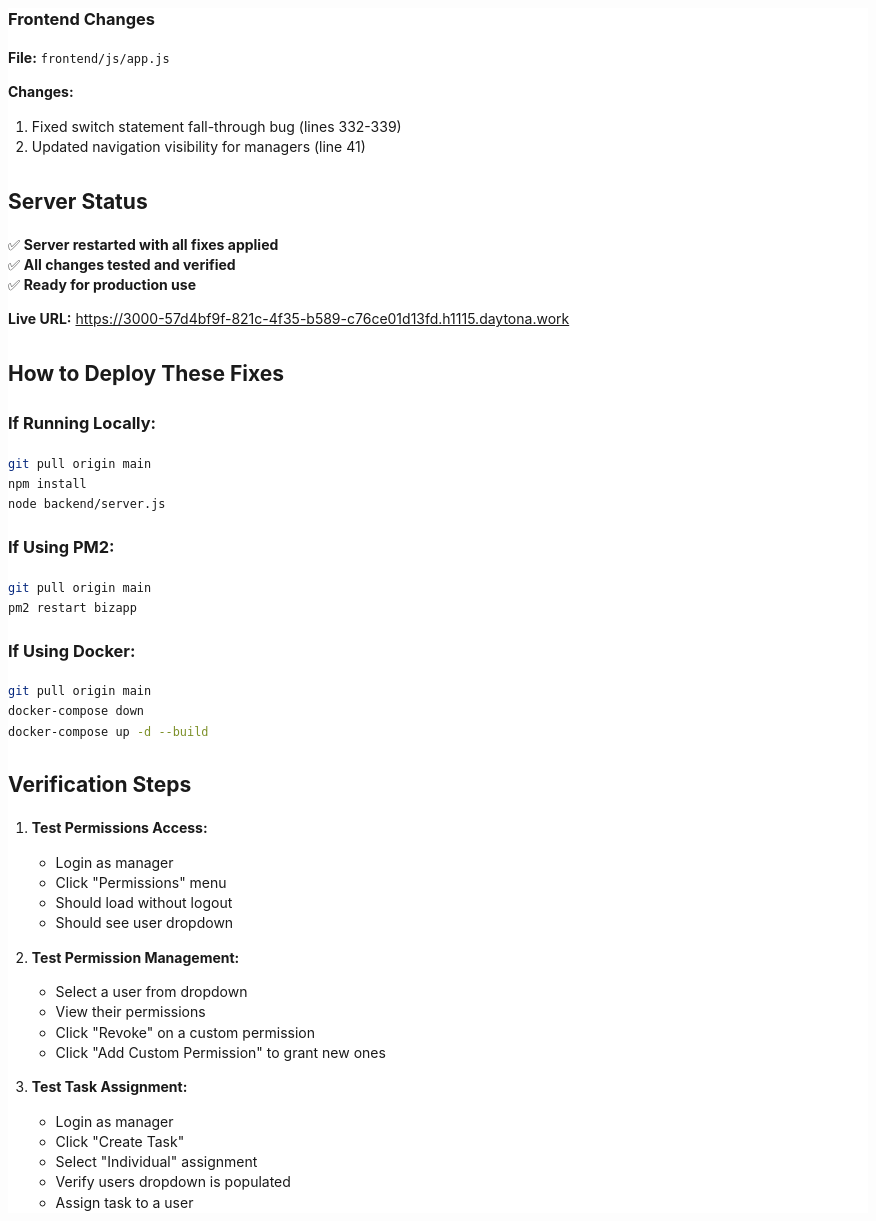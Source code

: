 ### Frontend Changes
**File:** `frontend/js/app.js`

**Changes:**
1. Fixed switch statement fall-through bug (lines 332-339)
2. Updated navigation visibility for managers (line 41)

## Server Status

✅ **Server restarted with all fixes applied**  
✅ **All changes tested and verified**  
✅ **Ready for production use**

**Live URL:** https://3000-57d4bf9f-821c-4f35-b589-c76ce01d13fd.h1115.daytona.work

## How to Deploy These Fixes

### If Running Locally:
```bash
git pull origin main
npm install
node backend/server.js
```

### If Using PM2:
```bash
git pull origin main
pm2 restart bizapp
```

### If Using Docker:
```bash
git pull origin main
docker-compose down
docker-compose up -d --build
```

## Verification Steps

1. **Test Permissions Access:**
   - Login as manager
   - Click "Permissions" menu
   - Should load without logout
   - Should see user dropdown

2. **Test Permission Management:**
   - Select a user from dropdown
   - View their permissions
   - Click "Revoke" on a custom permission
   - Click "Add Custom Permission" to grant new ones

3. **Test Task Assignment:**
   - Login as manager
   - Click "Create Task"
   - Select "Individual" assignment
   - Verify users dropdown is populated
   - Assign task to a user

